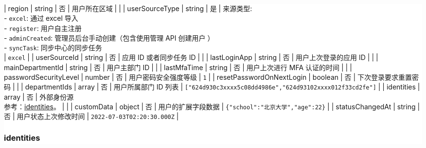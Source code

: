 | region                   | string  | 否                                     | 用户所在区域                                                                                                                                                                                                  |                                                                                                                                                                  |
| userSourceType           | string  | 是                                     | 来源类型:<br>- `excel`: 通过 excel 导入<br>- `register`: 用户自主注册<br>- `adminCreated`: 管理员后台手动创建（包含使用管理 API 创建用户 ）<br>- `syncTask`: 同步中心的同步任务 <br>                          | `excel`                                                                                                                                                          |
| userSourceId             | string  | 否                                     | 应用 ID 或者同步任务 ID                                                                                                                                                                                       |                                                                                                                                                                  |
| lastLoginApp             | string  | 否                                     | 用户上次登录的应用 ID                                                                                                                                                                                         |                                                                                                                                                                  |
| mainDepartmentId         | string  | 否                                     | 用户主部门 ID                                                                                                                                                                                                 |                                                                                                                                                                  |
| lastMfaTime              | string  | 否                                     | 用户上次进行 MFA 认证的时间                                                                                                                                                                                   |                                                                                                                                                                  |
| passwordSecurityLevel    | number  | 否                                     | 用户密码安全强度等级                                                                                                                                                                                          | `1`                                                                                                                                                              |
| resetPasswordOnNextLogin | boolean | 否                                     | 下次登录要求重置密码                                                                                                                                                                                          |                                                                                                                                                                  |
| departmentIds            | array   | 否                                     | 用户所属部门 ID 列表                                                                                                                                                                                          | `["624d930c3xxxx5c08dd4986e","624d93102xxxx012f33cd2fe"]`                                                                                                        |
| identities               | array   | 否                                     | 外部身份源<br/>参考：<a href="#identities">identities</a>。                                                                                                                                                   |                                                                                                                                                                  |
| customData               | object  | 否                                     | 用户的扩展字段数据                                                                                                                                                                                            | `{"school":"北京大学","age":22}`                                                                                                                                 |
| statusChangedAt          | string  | 否                                     | 用户状态上次修改时间                                                                                                                                                                                          | `2022-07-03T02:20:30.000Z`                                                                                                                                       |

### <a id="identities"></a> identities
